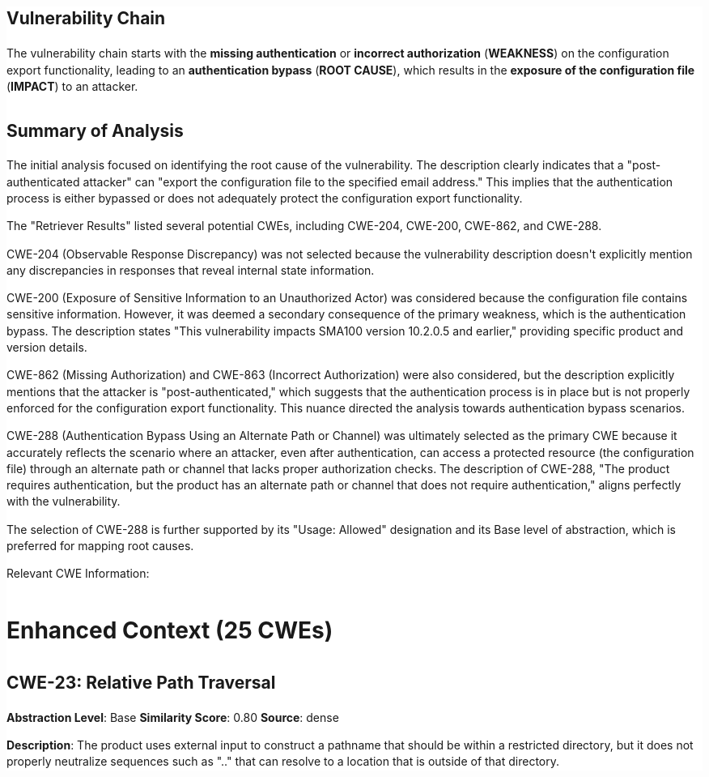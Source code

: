 ## Vulnerability Chain

The vulnerability chain starts with the **missing authentication** or **incorrect authorization** (**WEAKNESS**) on the configuration export functionality, leading to an **authentication bypass** (**ROOT CAUSE**), which results in the **exposure of the configuration file** (**IMPACT**) to an attacker.

## Summary of Analysis

The initial analysis focused on identifying the root cause of the vulnerability. The description clearly indicates that a "post-authenticated attacker" can "export the configuration file to the specified email address." This implies that the authentication process is either bypassed or does not adequately protect the configuration export functionality.

The "Retriever Results" listed several potential CWEs, including CWE-204, CWE-200, CWE-862, and CWE-288.

CWE-204 (Observable Response Discrepancy) was not selected because the vulnerability description doesn't explicitly mention any discrepancies in responses that reveal internal state information.

CWE-200 (Exposure of Sensitive Information to an Unauthorized Actor) was considered because the configuration file contains sensitive information. However, it was deemed a secondary consequence of the primary weakness, which is the authentication bypass. The description states "This vulnerability impacts SMA100 version 10.2.0.5 and earlier," providing specific product and version details.

CWE-862 (Missing Authorization) and CWE-863 (Incorrect Authorization) were also considered, but the description explicitly mentions that the attacker is "post-authenticated," which suggests that the authentication process is in place but is not properly enforced for the configuration export functionality. This nuance directed the analysis towards authentication bypass scenarios.

CWE-288 (Authentication Bypass Using an Alternate Path or Channel) was ultimately selected as the primary CWE because it accurately reflects the scenario where an attacker, even after authentication, can access a protected resource (the configuration file) through an alternate path or channel that lacks proper authorization checks. The description of CWE-288, "The product requires authentication, but the product has an alternate path or channel that does not require authentication," aligns perfectly with the vulnerability.

The selection of CWE-288 is further supported by its "Usage: Allowed" designation and its Base level of abstraction, which is preferred for mapping root causes.

Relevant CWE Information:

# Enhanced Context (25 CWEs)

## CWE-23: Relative Path Traversal
**Abstraction Level**: Base
**Similarity Score**: 0.80
**Source**: dense

**Description**:
The product uses external input to construct a pathname that should be within a restricted directory, but it does not properly neutralize sequences such as ".." that can resolve to a location that is outside of that directory.
